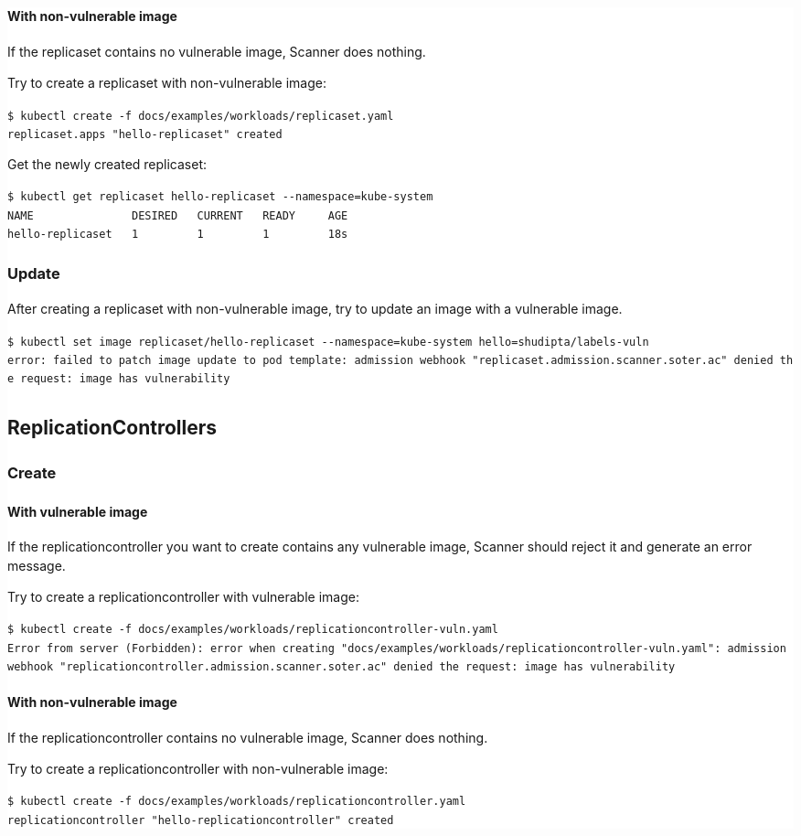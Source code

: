 #### With non-vulnerable image

If the replicaset contains no vulnerable image, Scanner does nothing.

Try to create a replicaset with non-vulnerable image:

```console
$ kubectl create -f docs/examples/workloads/replicaset.yaml 
replicaset.apps "hello-replicaset" created
```

Get the newly created replicaset:

```console
$ kubectl get replicaset hello-replicaset --namespace=kube-system
NAME               DESIRED   CURRENT   READY     AGE
hello-replicaset   1         1         1         18s
```

### Update

After creating a replicaset with non-vulnerable image, try to update an image with a vulnerable image.

```console
$ kubectl set image replicaset/hello-replicaset --namespace=kube-system hello=shudipta/labels-vuln
error: failed to patch image update to pod template: admission webhook "replicaset.admission.scanner.soter.ac" denied the request: image has vulnerability
```

## ReplicationControllers

### Create

#### With vulnerable image

If the replicationcontroller you want to create contains any vulnerable image, Scanner should reject it and generate an error message.

Try to create a replicationcontroller with vulnerable image:

```console
$ kubectl create -f docs/examples/workloads/replicationcontroller-vuln.yaml 
Error from server (Forbidden): error when creating "docs/examples/workloads/replicationcontroller-vuln.yaml": admission webhook "replicationcontroller.admission.scanner.soter.ac" denied the request: image has vulnerability
```

#### With non-vulnerable image

If the replicationcontroller contains no vulnerable image, Scanner does nothing.

Try to create a replicationcontroller with non-vulnerable image:

```console
$ kubectl create -f docs/examples/workloads/replicationcontroller.yaml 
replicationcontroller "hello-replicationcontroller" created
```

